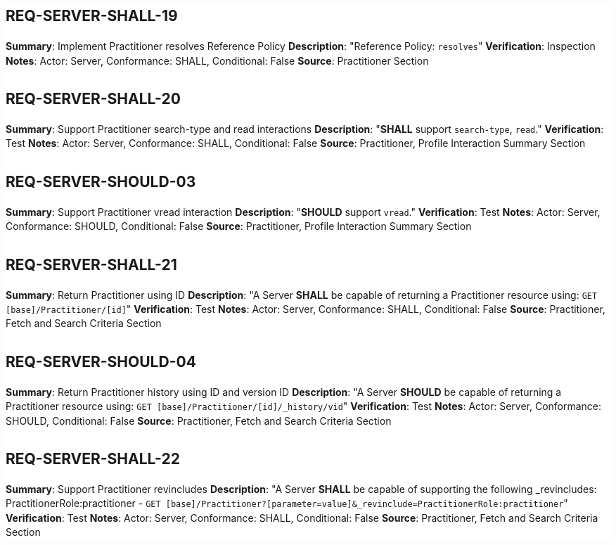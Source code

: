 ## REQ-SERVER-SHALL-19

**Summary**: Implement Practitioner resolves Reference Policy
**Description**: "Reference Policy: `resolves`"
**Verification**: Inspection
**Notes**: Actor: Server, Conformance: SHALL, Conditional: False
**Source**: Practitioner Section

## REQ-SERVER-SHALL-20

**Summary**: Support Practitioner search-type and read interactions
**Description**: "**SHALL** support `search-type`, `read`."
**Verification**: Test
**Notes**: Actor: Server, Conformance: SHALL, Conditional: False
**Source**: Practitioner, Profile Interaction Summary Section

## REQ-SERVER-SHOULD-03

**Summary**: Support Practitioner vread interaction
**Description**: "**SHOULD** support `vread`."
**Verification**: Test
**Notes**: Actor: Server, Conformance: SHOULD, Conditional: False
**Source**: Practitioner, Profile Interaction Summary Section

## REQ-SERVER-SHALL-21

**Summary**: Return Practitioner using ID
**Description**: "A Server **SHALL** be capable of returning a Practitioner resource using: `GET [base]/Practitioner/[id]`"
**Verification**: Test
**Notes**: Actor: Server, Conformance: SHALL, Conditional: False
**Source**: Practitioner, Fetch and Search Criteria Section

## REQ-SERVER-SHOULD-04

**Summary**: Return Practitioner history using ID and version ID
**Description**: "A Server **SHOULD** be capable of returning a Practitioner resource using: `GET [base]/Practitioner/[id]/_history/vid`"
**Verification**: Test
**Notes**: Actor: Server, Conformance: SHOULD, Conditional: False
**Source**: Practitioner, Fetch and Search Criteria Section

## REQ-SERVER-SHALL-22

**Summary**: Support Practitioner revincludes
**Description**: "A Server **SHALL** be capable of supporting the following _revincludes:
PractitionerRole:practitioner - `GET [base]/Practitioner?[parameter=value]&_revinclude=PractitionerRole:practitioner`"
**Verification**: Test
**Notes**: Actor: Server, Conformance: SHALL, Conditional: False
**Source**: Practitioner, Fetch and Search Criteria Section
